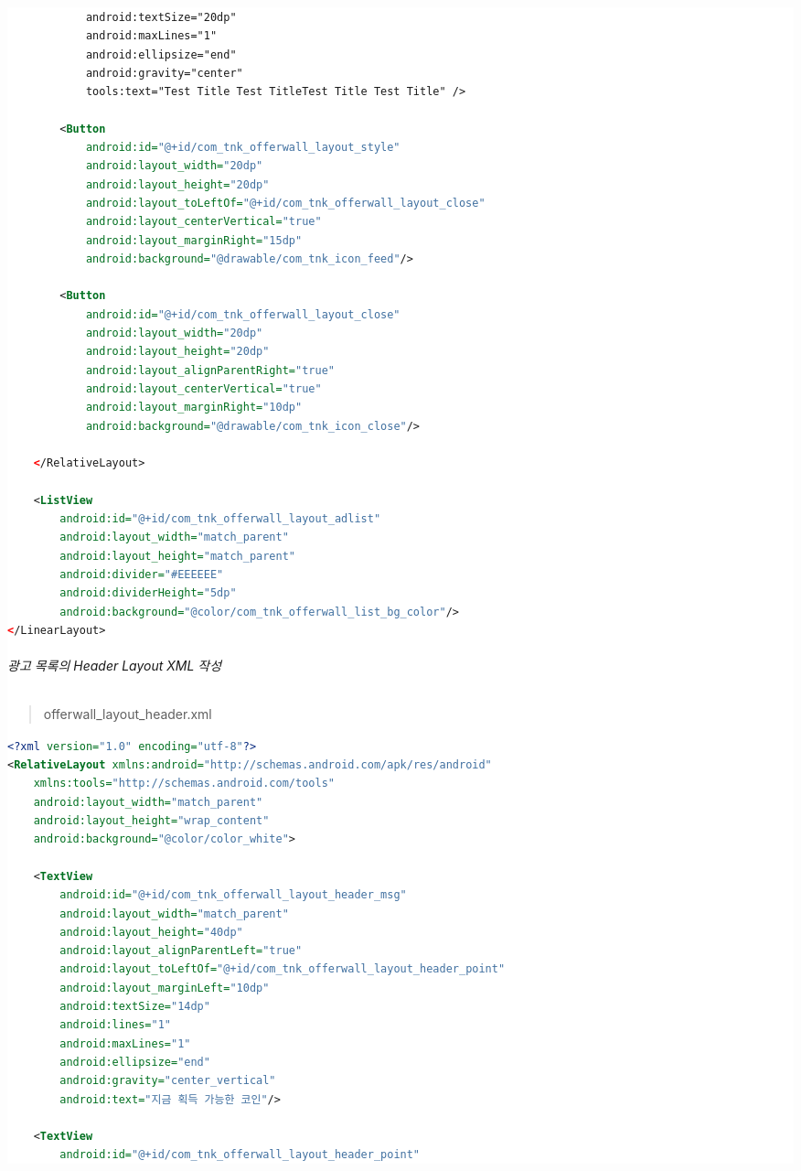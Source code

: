 ```xml
            android:textSize="20dp"
            android:maxLines="1"
            android:ellipsize="end"
            android:gravity="center"
            tools:text="Test Title Test TitleTest Title Test Title" />

        <Button
            android:id="@+id/com_tnk_offerwall_layout_style"
            android:layout_width="20dp"
            android:layout_height="20dp"
            android:layout_toLeftOf="@+id/com_tnk_offerwall_layout_close"
            android:layout_centerVertical="true"
            android:layout_marginRight="15dp"
            android:background="@drawable/com_tnk_icon_feed"/>

        <Button
            android:id="@+id/com_tnk_offerwall_layout_close"
            android:layout_width="20dp"
            android:layout_height="20dp"
            android:layout_alignParentRight="true"
            android:layout_centerVertical="true"
            android:layout_marginRight="10dp"
            android:background="@drawable/com_tnk_icon_close"/>

    </RelativeLayout>

    <ListView
        android:id="@+id/com_tnk_offerwall_layout_adlist"
        android:layout_width="match_parent"
        android:layout_height="match_parent"
        android:divider="#EEEEEE"
        android:dividerHeight="5dp"
        android:background="@color/com_tnk_offerwall_list_bg_color"/>
</LinearLayout>
```

###### 광고 목록의 Header Layout XML 작성

> offerwall_layout_header.xml

```xml
<?xml version="1.0" encoding="utf-8"?>
<RelativeLayout xmlns:android="http://schemas.android.com/apk/res/android"
    xmlns:tools="http://schemas.android.com/tools"
    android:layout_width="match_parent"
    android:layout_height="wrap_content"
    android:background="@color/color_white">

    <TextView
        android:id="@+id/com_tnk_offerwall_layout_header_msg"
        android:layout_width="match_parent"
        android:layout_height="40dp"
        android:layout_alignParentLeft="true"
        android:layout_toLeftOf="@+id/com_tnk_offerwall_layout_header_point"
        android:layout_marginLeft="10dp"
        android:textSize="14dp"
        android:lines="1"
        android:maxLines="1"
        android:ellipsize="end"
        android:gravity="center_vertical"
        android:text="지금 획득 가능한 코인"/>

    <TextView
        android:id="@+id/com_tnk_offerwall_layout_header_point"
```